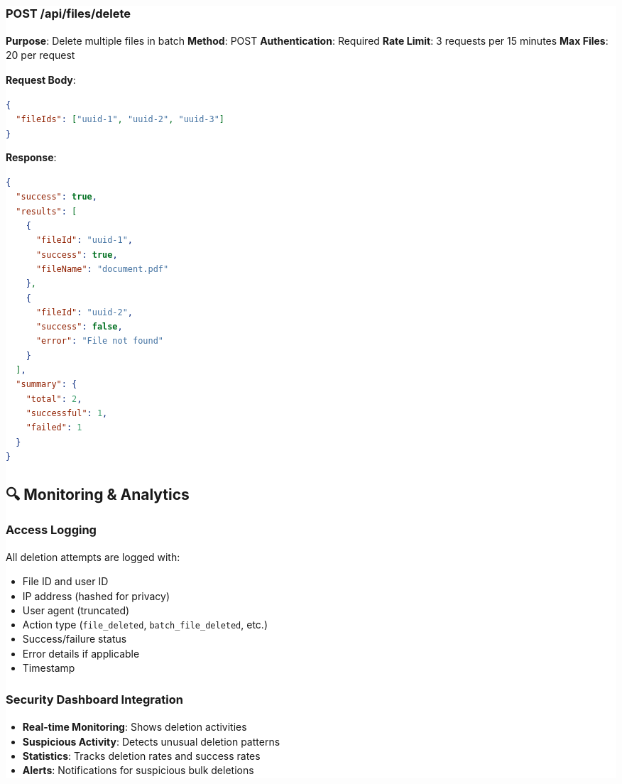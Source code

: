 ### POST /api/files/delete
**Purpose**: Delete multiple files in batch
**Method**: POST
**Authentication**: Required
**Rate Limit**: 3 requests per 15 minutes
**Max Files**: 20 per request

**Request Body**:
```json
{
  "fileIds": ["uuid-1", "uuid-2", "uuid-3"]
}
```

**Response**:
```json
{
  "success": true,
  "results": [
    {
      "fileId": "uuid-1",
      "success": true,
      "fileName": "document.pdf"
    },
    {
      "fileId": "uuid-2",
      "success": false,
      "error": "File not found"
    }
  ],
  "summary": {
    "total": 2,
    "successful": 1,
    "failed": 1
  }
}
```

## 🔍 Monitoring & Analytics

### Access Logging
All deletion attempts are logged with:
- File ID and user ID
- IP address (hashed for privacy)
- User agent (truncated)
- Action type (`file_deleted`, `batch_file_deleted`, etc.)
- Success/failure status
- Error details if applicable
- Timestamp

### Security Dashboard Integration
- **Real-time Monitoring**: Shows deletion activities
- **Suspicious Activity**: Detects unusual deletion patterns
- **Statistics**: Tracks deletion rates and success rates
- **Alerts**: Notifications for suspicious bulk deletions
